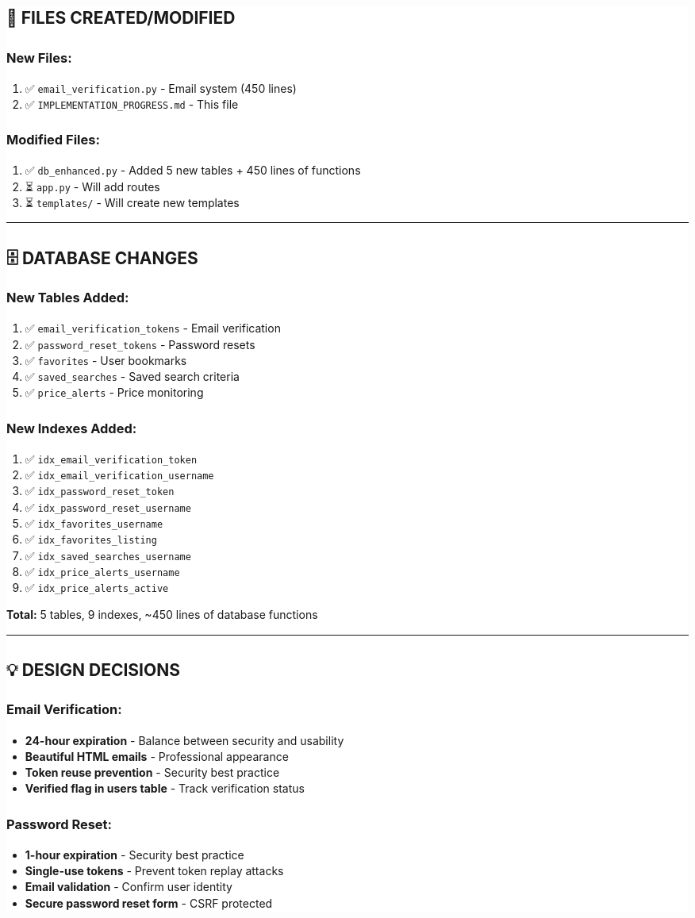 
## 📁 FILES CREATED/MODIFIED

### New Files:
1. ✅ `email_verification.py` - Email system (450 lines)
2. ✅ `IMPLEMENTATION_PROGRESS.md` - This file

### Modified Files:
1. ✅ `db_enhanced.py` - Added 5 new tables + 450 lines of functions
2. ⏳ `app.py` - Will add routes
3. ⏳ `templates/` - Will create new templates

---

## 🗄️ DATABASE CHANGES

### New Tables Added:
1. ✅ `email_verification_tokens` - Email verification
2. ✅ `password_reset_tokens` - Password resets
3. ✅ `favorites` - User bookmarks
4. ✅ `saved_searches` - Saved search criteria
5. ✅ `price_alerts` - Price monitoring

### New Indexes Added:
1. ✅ `idx_email_verification_token`
2. ✅ `idx_email_verification_username`
3. ✅ `idx_password_reset_token`
4. ✅ `idx_password_reset_username`
5. ✅ `idx_favorites_username`
6. ✅ `idx_favorites_listing`
7. ✅ `idx_saved_searches_username`
8. ✅ `idx_price_alerts_username`
9. ✅ `idx_price_alerts_active`

**Total:** 5 tables, 9 indexes, ~450 lines of database functions

---

## 💡 DESIGN DECISIONS

### Email Verification:
- **24-hour expiration** - Balance between security and usability
- **Beautiful HTML emails** - Professional appearance
- **Token reuse prevention** - Security best practice
- **Verified flag in users table** - Track verification status

### Password Reset:
- **1-hour expiration** - Security best practice
- **Single-use tokens** - Prevent token replay attacks
- **Email validation** - Confirm user identity
- **Secure password reset form** - CSRF protected

